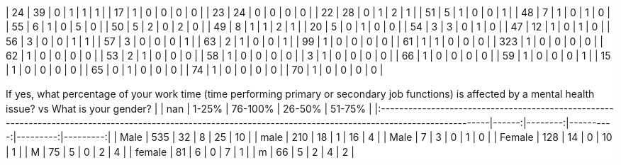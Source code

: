 |  24 |    39 |       0 |         1 |        1 |        1 |
|  17 |     1 |       0 |         0 |        0 |        0 |
|  23 |    24 |       0 |         0 |        0 |        0 |
|  22 |    28 |       0 |         1 |        2 |        1 |
|  51 |     5 |       1 |         0 |        0 |        1 |
|  48 |     7 |       1 |         0 |        1 |        0 |
|  55 |     6 |       1 |         0 |        5 |        0 |
|  50 |     5 |       2 |         0 |        2 |        0 |
|  49 |     8 |       1 |         1 |        2 |        1 |
|  20 |     5 |       0 |         1 |        0 |        0 |
|  54 |     3 |       3 |         0 |        1 |        0 |
|  47 |    12 |       1 |         0 |        1 |        0 |
|  56 |     3 |       0 |         0 |        1 |        1 |
|  57 |     3 |       0 |         0 |        0 |        1 |
|  63 |     2 |       1 |         0 |        0 |        1 |
|  99 |     1 |       0 |         0 |        0 |        0 |
|  61 |     1 |       1 |         0 |        0 |        0 |
| 323 |     1 |       0 |         0 |        0 |        0 |
|  62 |     1 |       0 |         0 |        0 |        0 |
|  53 |     2 |       1 |         0 |        0 |        0 |
|  58 |     1 |       0 |         0 |        0 |        0 |
|   3 |     1 |       0 |         0 |        0 |        0 |
|  66 |     1 |       0 |         0 |        0 |        0 |
|  59 |     1 |       0 |         0 |        0 |        1 |
|  15 |     1 |       0 |         0 |        0 |        0 |
|  65 |     0 |       1 |         0 |        0 |        0 |
|  74 |     1 |       0 |         0 |        0 |        0 |
|  70 |     1 |       0 |         0 |        0 |        0 |

If yes, what percentage of your work time (time performing primary or secondary job functions) is affected by a mental health issue? vs What is your gender?
|                                                                                                                                                              |   nan |   1-25% |   76-100% |   26-50% |   51-75% |
|:-------------------------------------------------------------------------------------------------------------------------------------------------------------|------:|--------:|----------:|---------:|---------:|
| Male                                                                                                                                                         |   535 |      32 |         8 |       25 |       10 |
| male                                                                                                                                                         |   210 |      18 |         1 |       16 |        4 |
| Male                                                                                                                                                         |     7 |       3 |         0 |        1 |        0 |
| Female                                                                                                                                                       |   128 |      14 |         0 |       10 |        1 |
| M                                                                                                                                                            |    75 |       5 |         0 |        2 |        4 |
| female                                                                                                                                                       |    81 |       6 |         0 |        7 |        1 |
| m                                                                                                                                                            |    66 |       5 |         2 |        4 |        2 |